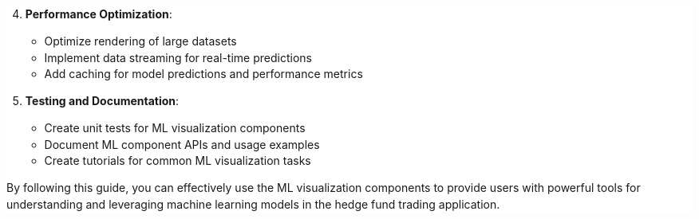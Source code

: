 4. **Performance Optimization**:
   - Optimize rendering of large datasets
   - Implement data streaming for real-time predictions
   - Add caching for model predictions and performance metrics

5. **Testing and Documentation**:
   - Create unit tests for ML visualization components
   - Document ML component APIs and usage examples
   - Create tutorials for common ML visualization tasks

By following this guide, you can effectively use the ML visualization components to provide users with powerful tools for understanding and leveraging machine learning models in the hedge fund trading application.